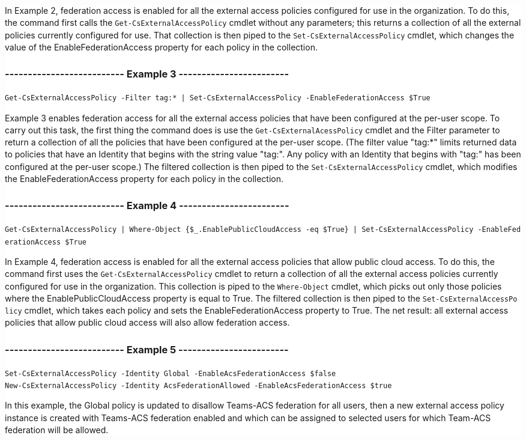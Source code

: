 In Example 2, federation access is enabled for all the external access policies configured for use in the organization.
To do this, the command first calls the `Get-CsExternalAccessPolicy` cmdlet without any parameters; this returns a collection of all the external policies currently configured for use.
That collection is then piped to the `Set-CsExternalAccessPolicy` cmdlet, which changes the value of the EnableFederationAccess property for each policy in the collection.

### -------------------------- Example 3 ------------------------
```
Get-CsExternalAccessPolicy -Filter tag:* | Set-CsExternalAccessPolicy -EnableFederationAccess $True
```

Example 3 enables federation access for all the external access policies that have been configured at the per-user scope.
To carry out this task, the first thing the command does is use the `Get-CsExternalAcessPolicy` cmdlet and the Filter parameter to return a collection of all the policies that have been configured at the per-user scope.
(The filter value "tag:*" limits returned data to policies that have an Identity that begins with the string value "tag:".
Any policy with an Identity that begins with "tag:" has been configured at the per-user scope.) The filtered collection is then piped to the `Set-CsExternalAccessPolicy` cmdlet, which modifies the EnableFederationAccess property for each policy in the collection.

### -------------------------- Example 4 ------------------------
```
Get-CsExternalAccessPolicy | Where-Object {$_.EnablePublicCloudAccess -eq $True} | Set-CsExternalAccessPolicy -EnableFederationAccess $True
```

In Example 4, federation access is enabled for all the external access policies that allow public cloud access.
To do this, the command first uses the `Get-CsExternalAccessPolicy` cmdlet to return a collection of all the external access policies currently configured for use in the organization.
This collection is piped to the `Where-Object` cmdlet, which picks out only those policies where the EnablePublicCloudAccess property is equal to True.
The filtered collection is then piped to the `Set-CsExternalAccessPolicy` cmdlet, which takes each policy and sets the EnableFederationAccess property to True.
The net result: all external access policies that allow public cloud access will also allow federation access.

### -------------------------- Example 5 ------------------------
```
Set-CsExternalAccessPolicy -Identity Global -EnableAcsFederationAccess $false
New-CsExternalAccessPolicy -Identity AcsFederationAllowed -EnableAcsFederationAccess $true
```

In this example, the Global policy is updated to disallow Teams-ACS federation for all users, then a new external access policy instance is created with Teams-ACS federation enabled and which can be assigned to selected users for which Team-ACS federation will be allowed.
